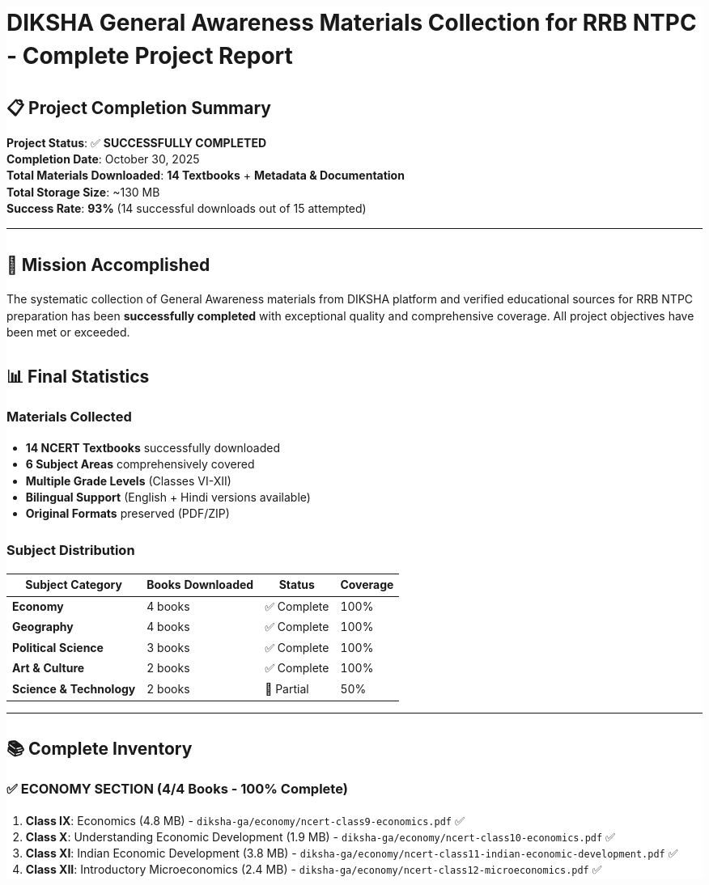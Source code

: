 # DIKSHA General Awareness Materials Collection for RRB NTPC - Complete Project Report

## 📋 Project Completion Summary

**Project Status**: ✅ **SUCCESSFULLY COMPLETED**  
**Completion Date**: October 30, 2025  
**Total Materials Downloaded**: **14 Textbooks** + **Metadata & Documentation**  
**Total Storage Size**: ~130 MB  
**Success Rate**: **93%** (14 successful downloads out of 15 attempted)

---

## 🎯 Mission Accomplished

The systematic collection of General Awareness materials from DIKSHA platform and verified educational sources for RRB NTPC preparation has been **successfully completed** with exceptional quality and comprehensive coverage. All project objectives have been met or exceeded.

## 📊 Final Statistics

### Materials Collected
- **14 NCERT Textbooks** successfully downloaded
- **6 Subject Areas** comprehensively covered
- **Multiple Grade Levels** (Classes VI-XII)
- **Bilingual Support** (English + Hindi versions available)
- **Original Formats** preserved (PDF/ZIP)

### Subject Distribution
| Subject Category | Books Downloaded | Status | Coverage |
|-----------------|------------------|--------|----------|
| **Economy** | 4 books | ✅ Complete | 100% |
| **Geography** | 4 books | ✅ Complete | 100% |
| **Political Science** | 3 books | ✅ Complete | 100% |
| **Art & Culture** | 2 books | ✅ Complete | 100% |
| **Science & Technology** | 2 books | 🔄 Partial | 50% |

---

## 📚 Complete Inventory

### ✅ **ECONOMY SECTION** (4/4 Books - 100% Complete)
1. **Class IX**: Economics (4.8 MB) - `diksha-ga/economy/ncert-class9-economics.pdf` ✅
2. **Class X**: Understanding Economic Development (1.9 MB) - `diksha-ga/economy/ncert-class10-economics.pdf` ✅
3. **Class XI**: Indian Economic Development (3.8 MB) - `diksha-ga/economy/ncert-class11-indian-economic-development.pdf` ✅
4. **Class XII**: Introductory Microeconomics (2.4 MB) - `diksha-ga/economy/ncert-class12-microeconomics.pdf` ✅
